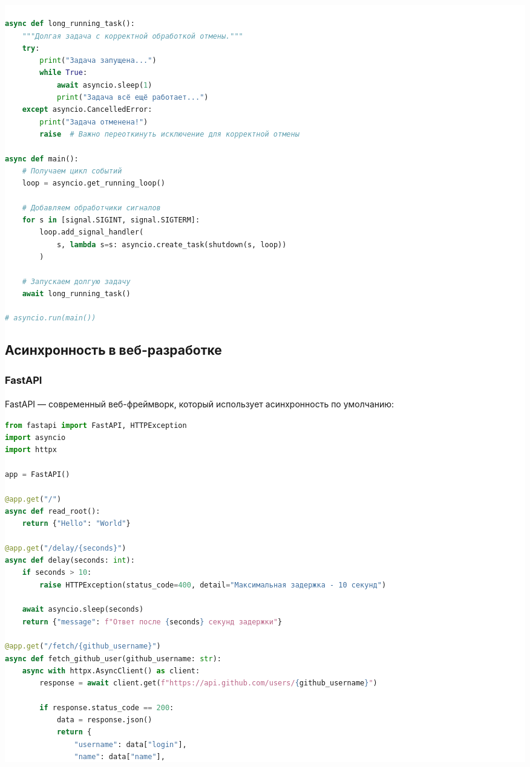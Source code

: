 ```python

async def long_running_task():
    """Долгая задача с корректной обработкой отмены."""
    try:
        print("Задача запущена...")
        while True:
            await asyncio.sleep(1)
            print("Задача всё ещё работает...")
    except asyncio.CancelledError:
        print("Задача отменена!")
        raise  # Важно переоткинуть исключение для корректной отмены

async def main():
    # Получаем цикл событий
    loop = asyncio.get_running_loop()
    
    # Добавляем обработчики сигналов
    for s in [signal.SIGINT, signal.SIGTERM]:
        loop.add_signal_handler(
            s, lambda s=s: asyncio.create_task(shutdown(s, loop))
        )
    
    # Запускаем долгую задачу
    await long_running_task()

# asyncio.run(main())
```

## Асинхронность в веб-разработке

### FastAPI

FastAPI — современный веб-фреймворк, который использует асинхронность по умолчанию:

```python
from fastapi import FastAPI, HTTPException
import asyncio
import httpx

app = FastAPI()

@app.get("/")
async def read_root():
    return {"Hello": "World"}

@app.get("/delay/{seconds}")
async def delay(seconds: int):
    if seconds > 10:
        raise HTTPException(status_code=400, detail="Максимальная задержка - 10 секунд")
    
    await asyncio.sleep(seconds)
    return {"message": f"Ответ после {seconds} секунд задержки"}

@app.get("/fetch/{github_username}")
async def fetch_github_user(github_username: str):
    async with httpx.AsyncClient() as client:
        response = await client.get(f"https://api.github.com/users/{github_username}")
        
        if response.status_code == 200:
            data = response.json()
            return {
                "username": data["login"],
                "name": data["name"],
```
